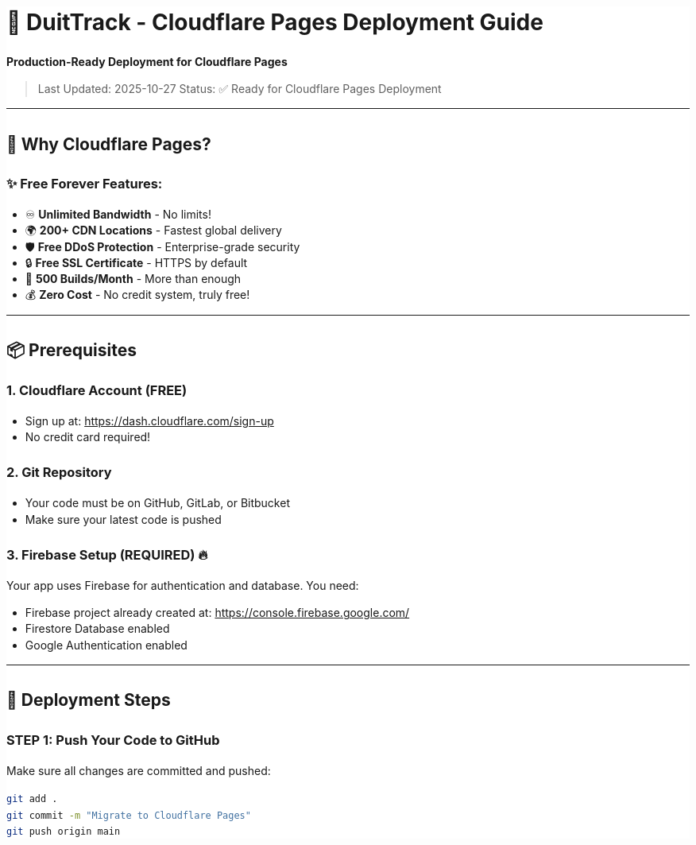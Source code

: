 # 🚀 DuitTrack - Cloudflare Pages Deployment Guide

**Production-Ready Deployment for Cloudflare Pages**

> Last Updated: 2025-10-27
> Status: ✅ Ready for Cloudflare Pages Deployment

---

## 🎯 Why Cloudflare Pages?

### ✨ Free Forever Features:
- ♾️ **Unlimited Bandwidth** - No limits!
- 🌍 **200+ CDN Locations** - Fastest global delivery
- 🛡️ **Free DDoS Protection** - Enterprise-grade security
- 🔒 **Free SSL Certificate** - HTTPS by default
- 🚀 **500 Builds/Month** - More than enough
- 💰 **Zero Cost** - No credit system, truly free!

---

## 📦 Prerequisites

### 1. Cloudflare Account (FREE)
- Sign up at: https://dash.cloudflare.com/sign-up
- No credit card required!

### 2. Git Repository
- Your code must be on GitHub, GitLab, or Bitbucket
- Make sure your latest code is pushed

### 3. Firebase Setup (REQUIRED) 🔥
Your app uses Firebase for authentication and database. You need:
- Firebase project already created at: https://console.firebase.google.com/
- Firestore Database enabled
- Google Authentication enabled

---

## 🚀 Deployment Steps

### STEP 1: Push Your Code to GitHub

Make sure all changes are committed and pushed:

```bash
git add .
git commit -m "Migrate to Cloudflare Pages"
git push origin main
```
